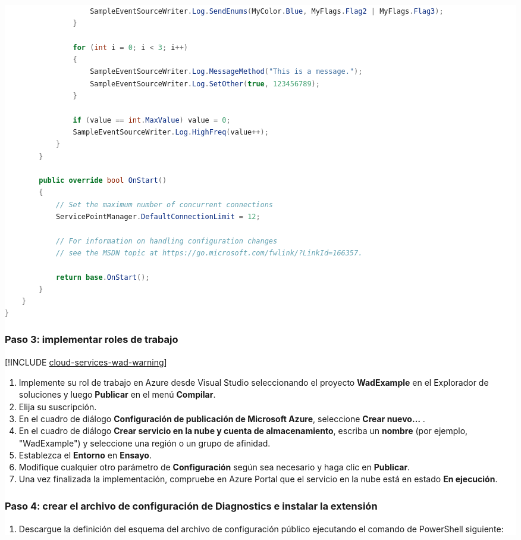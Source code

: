 ```csharp
                    SampleEventSourceWriter.Log.SendEnums(MyColor.Blue, MyFlags.Flag2 | MyFlags.Flag3);
                }

                for (int i = 0; i < 3; i++)
                {
                    SampleEventSourceWriter.Log.MessageMethod("This is a message.");
                    SampleEventSourceWriter.Log.SetOther(true, 123456789);
                }

                if (value == int.MaxValue) value = 0;
                SampleEventSourceWriter.Log.HighFreq(value++);
            }
        }

        public override bool OnStart()
        {
            // Set the maximum number of concurrent connections
            ServicePointManager.DefaultConnectionLimit = 12;

            // For information on handling configuration changes
            // see the MSDN topic at https://go.microsoft.com/fwlink/?LinkId=166357.

            return base.OnStart();
        }
    }
}
```


### <a name="step-3-deploy-your-worker-role"></a>Paso 3: implementar roles de trabajo

[!INCLUDE [cloud-services-wad-warning](../../includes/cloud-services-wad-warning.md)]

1. Implemente su rol de trabajo en Azure desde Visual Studio seleccionando el proyecto **WadExample** en el Explorador de soluciones y luego **Publicar** en el menú **Compilar**.
2. Elija su suscripción.
3. En el cuadro de diálogo **Configuración de publicación de Microsoft Azure**, seleccione **Crear nuevo…** .
4. En el cuadro de diálogo **Crear servicio en la nube y cuenta de almacenamiento**, escriba un **nombre** (por ejemplo, "WadExample") y seleccione una región o un grupo de afinidad.
5. Establezca el **Entorno** en **Ensayo**.
6. Modifique cualquier otro parámetro de **Configuración** según sea necesario y haga clic en **Publicar**.
7. Una vez finalizada la implementación, compruebe en Azure Portal que el servicio en la nube está en estado **En ejecución**.

### <a name="step-4-create-your-diagnostics-configuration-file-and-install-the-extension"></a>Paso 4: crear el archivo de configuración de Diagnostics e instalar la extensión
1. Descargue la definición del esquema del archivo de configuración público ejecutando el comando de PowerShell siguiente:

